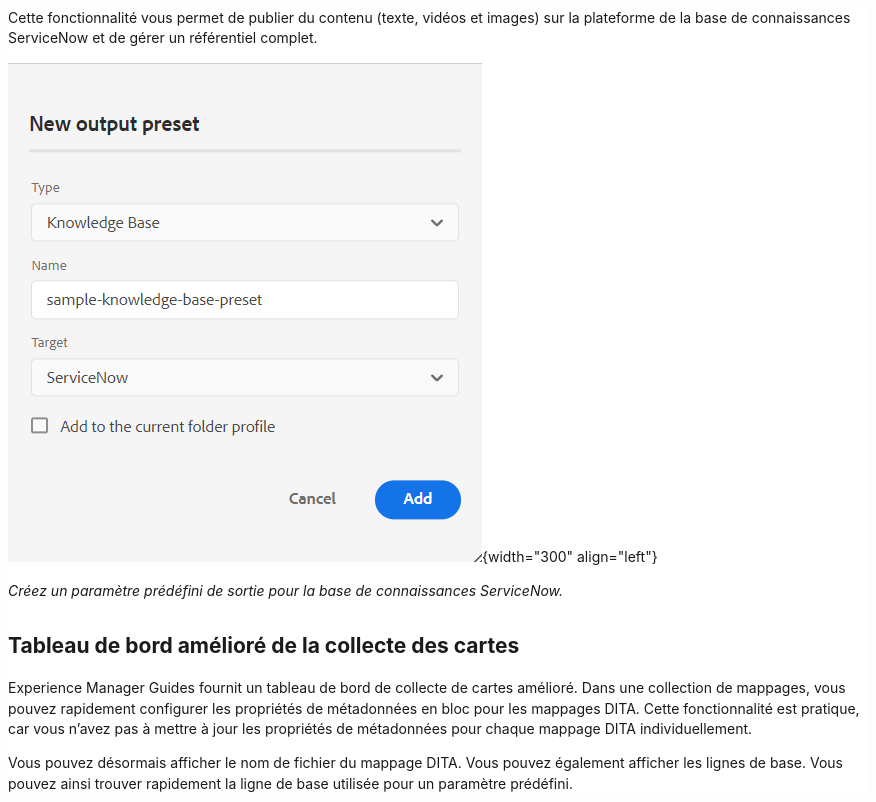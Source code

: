 Cette fonctionnalité vous permet de publier du contenu (texte, vidéos et images) sur la plateforme de la base de connaissances ServiceNow et de gérer un référentiel complet.


![service now Knowledge base preset](assets/knowledgebase--output-preset.png){width="300" align="left"}

*Créez un paramètre prédéfini de sortie pour la base de connaissances ServiceNow.*


## Tableau de bord amélioré de la collecte des cartes

Experience Manager Guides fournit un tableau de bord de collecte de cartes amélioré. Dans une collection de mappages, vous pouvez rapidement configurer les propriétés de métadonnées en bloc pour les mappages DITA. Cette fonctionnalité est pratique, car vous n’avez pas à mettre à jour les propriétés de métadonnées pour chaque mappage DITA individuellement.

Vous pouvez désormais afficher le nom de fichier du mappage DITA. Vous pouvez également afficher les lignes de base. Vous pouvez ainsi trouver rapidement la ligne de base utilisée pour un paramètre prédéfini.
